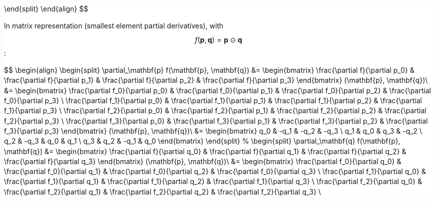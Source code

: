 \end{split}
\end{align}
$$

In matrix representation (smallest element partial derivatives), with $$f(\mathbf{p}, \mathbf{q}) = \mathbf{p} \odot \mathbf{q}$$:

$$
\begin{align}
\begin{split}
\partial_\mathbf{p} f(\mathbf{p}, \mathbf{q})
  &= \begin{bmatrix} 
         \frac{\partial f}{\partial p_0} 
       & \frac{\partial f}{\partial p_1} 
       & \frac{\partial f}{\partial p_2}
       & \frac{\partial f}{\partial p_3}
     \end{bmatrix} (\mathbf{p}, \mathbf{q})\\
  &= \begin{bmatrix}
         \frac{\partial f_0}{\partial p_0} 
       & \frac{\partial f_0}{\partial p_1} 
       & \frac{\partial f_0}{\partial p_2}
       & \frac{\partial f_0}{\partial p_3} \\
         \frac{\partial f_1}{\partial p_0} 
       & \frac{\partial f_1}{\partial p_1} 
       & \frac{\partial f_1}{\partial p_2}
       & \frac{\partial f_1}{\partial p_3} \\
         \frac{\partial f_2}{\partial p_0} 
       & \frac{\partial f_2}{\partial p_1} 
       & \frac{\partial f_2}{\partial p_2}
       & \frac{\partial f_2}{\partial p_3} \\
         \frac{\partial f_3}{\partial p_0} 
       & \frac{\partial f_3}{\partial p_1} 
       & \frac{\partial f_3}{\partial p_2}
       & \frac{\partial f_3}{\partial p_3}
     \end{bmatrix} (\mathbf{p}, \mathbf{q})\\
  &= \begin{bmatrix}
       q_0 & -q_1 & -q_2 & -q_3 \\
       q_1 &  q_0 &  q_3 & -q_2 \\
       q_2 & -q_3 &  q_0 &  q_1 \\
       q_3 &  q_2 & -q_1 &  q_0
    \end{bmatrix}
\end{split}
%
\begin{split}
\partial_\mathbf{q} f(\mathbf{p}, \mathbf{q})
  &= \begin{bmatrix} 
         \frac{\partial f}{\partial q_0} 
       & \frac{\partial f}{\partial q_1} 
       & \frac{\partial f}{\partial q_2}
       & \frac{\partial f}{\partial q_3}
     \end{bmatrix} (\mathbf{p}, \mathbf{q})\\
  &= \begin{bmatrix}
         \frac{\partial f_0}{\partial q_0} 
       & \frac{\partial f_0}{\partial q_1} 
       & \frac{\partial f_0}{\partial q_2}
       & \frac{\partial f_0}{\partial q_3} \\
         \frac{\partial f_1}{\partial q_0} 
       & \frac{\partial f_1}{\partial q_1} 
       & \frac{\partial f_1}{\partial q_2}
       & \frac{\partial f_1}{\partial q_3} \\
         \frac{\partial f_2}{\partial q_0} 
       & \frac{\partial f_2}{\partial q_1} 
       & \frac{\partial f_2}{\partial q_2}
       & \frac{\partial f_2}{\partial q_3} \\